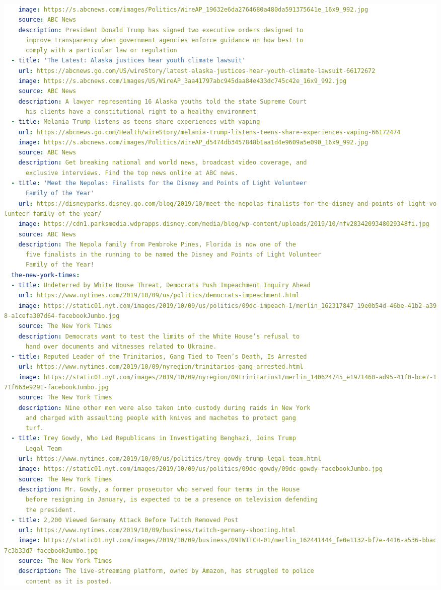 ```yaml
    image: https://s.abcnews.com/images/Politics/WireAP_19632e6da2764680a480da591375641e_16x9_992.jpg
    source: ABC News
    description: President Donald Trump has signed two executive orders designed to
      improve transparency when government agencies enforce guidance on how best to
      comply with a particular law or regulation
  - title: 'The Latest: Alaska justices hear youth climate lawsuit'
    url: https://abcnews.go.com/US/wireStory/latest-alaska-justices-hear-youth-climate-lawsuit-66172672
    image: https://s.abcnews.com/images/US/WireAP_3aa41797abc945daa84e433dc745c42e_16x9_992.jpg
    source: ABC News
    description: A lawyer representing 16 Alaska youths told the state Supreme Court
      his clients have a constitutional right to a healthy environment
  - title: Melania Trump listens as teens share experiences with vaping
    url: https://abcnews.go.com/Health/wireStory/melania-trump-listens-teens-share-experiences-vaping-66172474
    image: https://s.abcnews.com/images/Politics/WireAP_d5474db3457848b1aa1d4e9609a5e090_16x9_992.jpg
    source: ABC News
    description: Get breaking national and world news, broadcast video coverage, and
      exclusive interviews. Find the top news online at ABC news.
  - title: 'Meet the Nepolas: Finalists for the Disney and Points of Light Volunteer
      Family of the Year'
    url: https://disneyparks.disney.go.com/blog/2019/10/meet-the-nepolas-finalists-for-the-disney-and-points-of-light-volunteer-family-of-the-year/
    image: https://cdn1.parksmedia.wdprapps.disney.com/media/blog/wp-content/uploads/2019/10/nfv2834209348029348fi.jpg
    source: ABC News
    description: The Nepola family from Pembroke Pines, Florida is now one of the
      five finalists in the running to be named the Disney and Points of Light Volunteer
      Family of the Year!
  the-new-york-times:
  - title: Undeterred by White House Threat, Democrats Push Impeachment Inquiry Ahead
    url: https://www.nytimes.com/2019/10/09/us/politics/democrats-impeachment.html
    image: https://static01.nyt.com/images/2019/10/09/us/politics/09dc-impeach-1/merlin_162317847_19e0b54d-46be-41b2-a398-a1cefa307d64-facebookJumbo.jpg
    source: The New York Times
    description: Democrats want to test the limits of the White House’s refusal to
      hand over documents and witnesses related to Ukraine.
  - title: Reputed Leader of the Trinitarios, Gang Tied to Teen’s Death, Is Arrested
    url: https://www.nytimes.com/2019/10/09/nyregion/trinitarios-gang-arrested.html
    image: https://static01.nyt.com/images/2019/10/09/nyregion/09trinitarios1/merlin_140624745_e1971460-ad95-41f0-bce7-171f663e9291-facebookJumbo.jpg
    source: The New York Times
    description: Nine other men were also taken into custody during raids in New York
      and charged with assaulting people with knives and machetes to protect gang
      turf.
  - title: Trey Gowdy, Who Led Republicans in Investigating Benghazi, Joins Trump
      Legal Team
    url: https://www.nytimes.com/2019/10/09/us/politics/trey-gowdy-trump-legal-team.html
    image: https://static01.nyt.com/images/2019/10/09/us/politics/09dc-gowdy/09dc-gowdy-facebookJumbo.jpg
    source: The New York Times
    description: Mr. Gowdy, a former prosecutor who served four terms in the House
      before resigning in January, is expected to be a presence on television defending
      the president.
  - title: 2,200 Viewed Germany Attack Before Twitch Removed Post
    url: https://www.nytimes.com/2019/10/09/business/twitch-germany-shooting.html
    image: https://static01.nyt.com/images/2019/10/09/business/09TWITCH-01/merlin_162441444_fe0e1132-bf7e-4416-a536-bbac7c3b33d7-facebookJumbo.jpg
    source: The New York Times
    description: The live-streaming platform, owned by Amazon, has struggled to police
      content as it is posted.
```